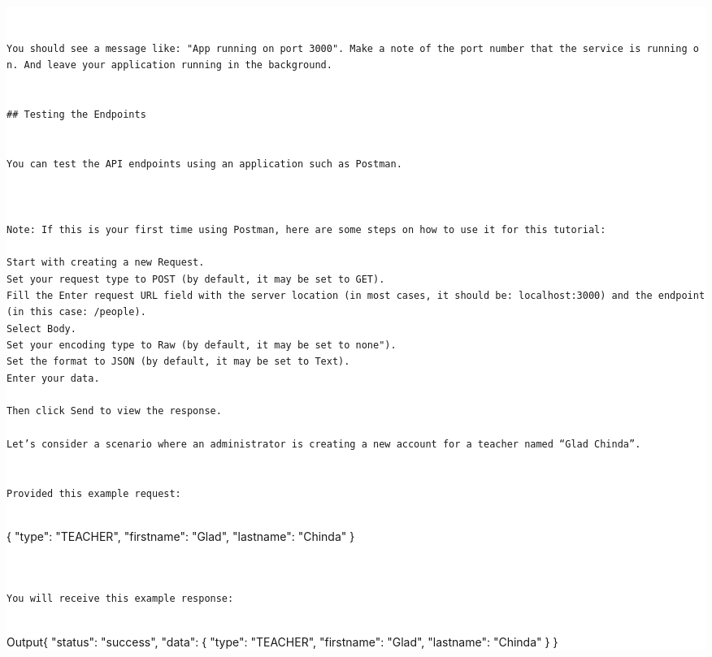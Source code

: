 
```


You should see a message like: "App running on port 3000". Make a note of the port number that the service is running on. And leave your application running in the background.


## Testing the Endpoints


You can test the API endpoints using an application such as Postman.



Note: If this is your first time using Postman, here are some steps on how to use it for this tutorial:

Start with creating a new Request.
Set your request type to POST (by default, it may be set to GET).
Fill the Enter request URL field with the server location (in most cases, it should be: localhost:3000) and the endpoint (in this case: /people).
Select Body.
Set your encoding type to Raw (by default, it may be set to none").
Set the format to JSON (by default, it may be set to Text).
Enter your data.

Then click Send to view the response.

Let’s consider a scenario where an administrator is creating a new account for a teacher named “Glad Chinda”.


Provided this example request:


```
{
    "type": "TEACHER",
    "firstname": "Glad",
    "lastname": "Chinda"
}

```


You will receive this example response:


```
Output{
    "status": "success",
    "data": {
        "type": "TEACHER",
        "firstname": "Glad",
        "lastname": "Chinda"
    }
}
